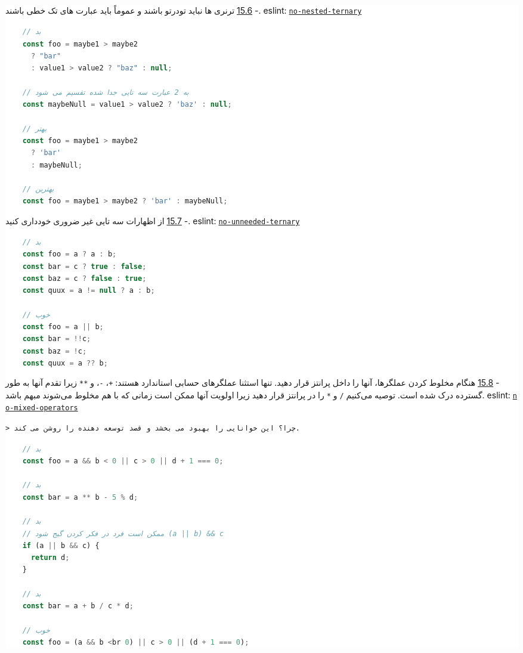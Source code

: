   <a name="comparison--nested-ternaries"></a><a name="15.6"></a>
‏- ‏[15.6](#comparison--nested-ternaries) ترنری ها نباید تودرتو باشند و عموماً باید عبارت های تک خطی باشند. eslint: [`no-nested-ternary`](https://eslint.org/docs/rules/no-nested-ternary)

```javascript
    // ‎بد
    const foo = maybe1 > maybe2
      ? "bar"
      : value1 > value2 ? "baz" : null;

    // ‎به 2 عبارت سه تایی جدا شده تقسیم می شود
    const maybeNull = value1 > value2 ? 'baz' : null;

    // ‎بهتر
    const foo = maybe1 > maybe2
      ? 'bar'
      : maybeNull;

    // ‎بهترین
    const foo = maybe1 > maybe2 ? 'bar' : maybeNull;
```

  <a name="comparison--unneeded-ternary"></a><a name="15.7"></a>
‏- ‏[15.7](#comparison--unneeded-ternary) از اظهارات سه تایی غیر ضروری خودداری کنید. eslint: [`no-unneeded-ternary`](https://eslint.org/docs/rules/no-unneeded-ternary)

```javascript
    // ‎بد
    const foo = a ? a : b;
    const bar = c ? true : false;
    const baz = c ? false : true;
    const quux = a != null ? a : b;

    // ‎خوب
    const foo = a || b;
    const bar = !!c;
    const baz = !c;
    const quux = a ?? b;
```

  <a name="comparison--no-mixed-operators"></a>
‏- ‏[15.8](#comparison--no-mixed-operators) هنگام مخلوط کردن عملگرها، آنها را داخل پرانتز قرار دهید. تنها استثنا عملگرهای حسابی استاندارد هستند: `+`، `-`، و `**` زیرا تقدم آنها به طور گسترده درک شده است. توصیه می‌کنیم `/` و `*` را در پرانتز قرار دهید زیرا اولویت آنها ممکن است زمانی که با هم مخلوط می‌شوند مبهم باشد.
  eslint: [`no-mixed-operators`](https://eslint.org/docs/rules/no-mixed-operators)

    > چرا؟ این خوانایی را بهبود می بخشد و قصد توسعه دهنده را روشن می کند.

```javascript
    // ‎بد
    const foo = a && b < 0 || c > 0 || d + 1 === 0;

    // ‎بد
    const bar = a ** b - 5 % d;

    // ‎بد
    // ‎ممکن است فرد در فکر کردن گیج شود (a || b) && c
    if (a || b && c) {
      return d;
    }

    // ‎بد
    const bar = a + b / c * d;

    // ‎خوب
    const foo = (a && b <br 0) || c > 0 || (d + 1 === 0);
```